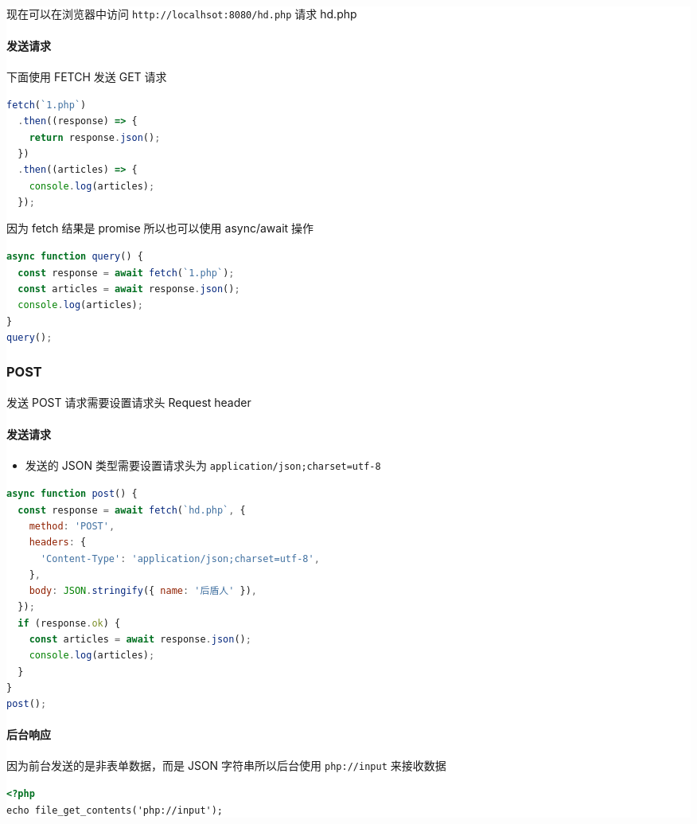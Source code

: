 现在可以在浏览器中访问 `http://localhsot:8080/hd.php` 请求 hd.php

#### 发送请求

下面使用 FETCH 发送 GET 请求

```js
fetch(`1.php`)
  .then((response) => {
    return response.json();
  })
  .then((articles) => {
    console.log(articles);
  });
```

因为 fetch 结果是 promise 所以也可以使用 async/await 操作

```js
async function query() {
  const response = await fetch(`1.php`);
  const articles = await response.json();
  console.log(articles);
}
query();
```

### POST

发送 POST 请求需要设置请求头 Request header

#### 发送请求

- 发送的 JSON 类型需要设置请求头为 `application/json;charset=utf-8`

```js
async function post() {
  const response = await fetch(`hd.php`, {
    method: 'POST',
    headers: {
      'Content-Type': 'application/json;charset=utf-8',
    },
    body: JSON.stringify({ name: '后盾人' }),
  });
  if (response.ok) {
    const articles = await response.json();
    console.log(articles);
  }
}
post();
```

#### 后台响应

因为前台发送的是非表单数据，而是 JSON 字符串所以后台使用 `php://input` 来接收数据

```html
<?php
echo file_get_contents('php://input');
```
